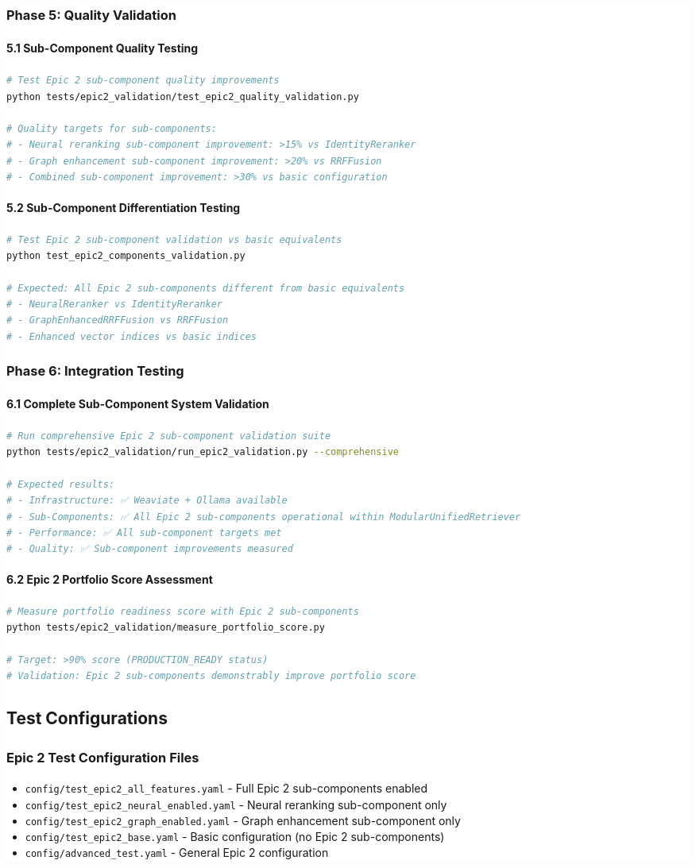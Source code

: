 ### Phase 5: Quality Validation

#### 5.1 Sub-Component Quality Testing
```bash
# Test Epic 2 sub-component quality improvements
python tests/epic2_validation/test_epic2_quality_validation.py

# Quality targets for sub-components:
# - Neural reranking sub-component improvement: >15% vs IdentityReranker
# - Graph enhancement sub-component improvement: >20% vs RRFFusion
# - Combined sub-component improvement: >30% vs basic configuration
```

#### 5.2 Sub-Component Differentiation Testing
```bash
# Test Epic 2 sub-component validation vs basic equivalents
python test_epic2_components_validation.py

# Expected: All Epic 2 sub-components different from basic equivalents
# - NeuralReranker vs IdentityReranker
# - GraphEnhancedRRFFusion vs RRFFusion
# - Enhanced vector indices vs basic indices
```

### Phase 6: Integration Testing

#### 6.1 Complete Sub-Component System Validation
```bash
# Run comprehensive Epic 2 sub-component validation suite
python tests/epic2_validation/run_epic2_validation.py --comprehensive

# Expected results:
# - Infrastructure: ✅ Weaviate + Ollama available
# - Sub-Components: ✅ All Epic 2 sub-components operational within ModularUnifiedRetriever
# - Performance: ✅ All sub-component targets met
# - Quality: ✅ Sub-component improvements measured
```

#### 6.2 Epic 2 Portfolio Score Assessment
```bash
# Measure portfolio readiness score with Epic 2 sub-components
python tests/epic2_validation/measure_portfolio_score.py

# Target: >90% score (PRODUCTION_READY status)
# Validation: Epic 2 sub-components demonstrably improve portfolio score
```

## Test Configurations

### Epic 2 Test Configuration Files
- `config/test_epic2_all_features.yaml` - Full Epic 2 sub-components enabled
- `config/test_epic2_neural_enabled.yaml` - Neural reranking sub-component only
- `config/test_epic2_graph_enabled.yaml` - Graph enhancement sub-component only
- `config/test_epic2_base.yaml` - Basic configuration (no Epic 2 sub-components)
- `config/advanced_test.yaml` - General Epic 2 configuration
